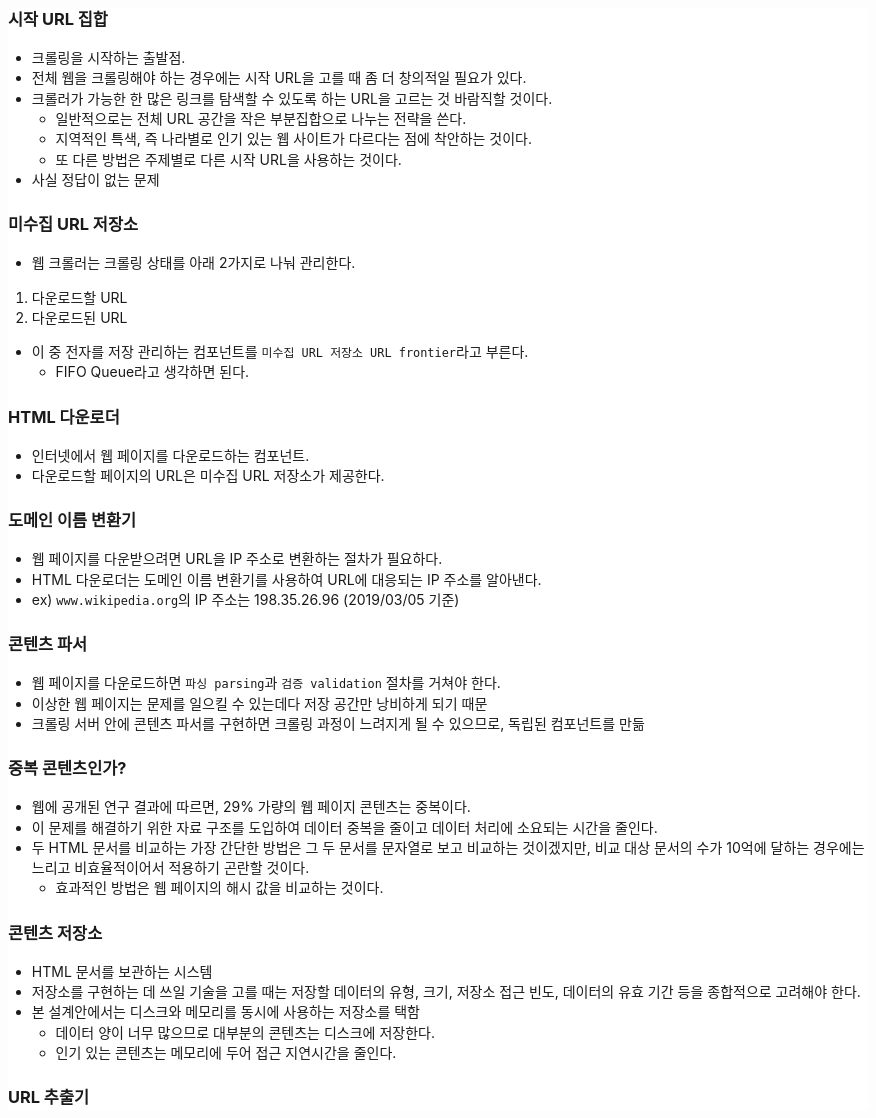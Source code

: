 ### 시작 URL 집합

- 크롤링을 시작하는 출발점.
- 전체 웹을 크롤링해야 하는 경우에는 시작 URL을 고를 때 좀 더 창의적일 필요가 있다.
- 크롤러가 가능한 한 많은 링크를 탐색할 수 있도록 하는 URL을 고르는 것 바람직할 것이다.
  - 일반적으로는 전체 URL 공간을 작은 부분집합으로 나누는 전략을 쓴다.
  - 지역적인 특색, 즉 나라별로 인기 있는 웹 사이트가 다르다는 점에 착안하는 것이다.
  - 또 다른 방법은 주제별로 다른 시작 URL을 사용하는 것이다.
- 사실 정답이 없는 문제

### 미수집 URL 저장소

- 웹 크롤러는 크롤링 상태를 아래 2가지로 나눠 관리한다.
1. 다운로드할 URL
2. 다운로드된 URL
- 이 중 전자를 저장 관리하는 컴포넌트를 `미수집 URL 저장소 URL frontier`라고 부른다.
  - FIFO Queue라고 생각하면 된다.

### HTML 다운로더

- 인터넷에서 웹 페이지를 다운로드하는 컴포넌트.
- 다운로드할 페이지의 URL은 미수집 URL 저장소가 제공한다.

### 도메인 이름 변환기

- 웹 페이지를 다운받으려면 URL을 IP 주소로 변환하는 절차가 필요하다.
- HTML 다운로더는 도메인 이름 변환기를 사용하여 URL에 대응되는 IP 주소를 알아낸다.
- ex) `www.wikipedia.org`의 IP 주소는 198.35.26.96 (2019/03/05 기준)

### 콘텐츠 파서

- 웹 페이지를 다운로드하면 `파싱 parsing`과 `검증 validation` 절차를 거쳐야 한다.
- 이상한 웹 페이지는 문제를 일으킬 수 있는데다 저장 공간만 낭비하게 되기 때문
- 크롤링 서버 안에 콘텐츠 파서를 구현하면 크롤링 과정이 느려지게 될 수 있으므로, 독립된 컴포넌트를 만듦

### 중복 콘텐츠인가?

- 웹에 공개된 연구 결과에 따르면, 29% 가량의 웹 페이지 콘텐츠는 중복이다.
- 이 문제를 해결하기 위한 자료 구조를 도입하여 데이터 중복을 줄이고 데이터 처리에 소요되는 시간을 줄인다.
- 두 HTML 문서를 비교하는 가장 간단한 방법은 그 두 문서를 문자열로 보고 비교하는 것이겠지만, 비교 대상 문서의 수가 10억에 달하는 경우에는 느리고 비효율적이어서 적용하기 곤란할 것이다.
  - 효과적인 방법은 웹 페이지의 해시 값을 비교하는 것이다.

### 콘텐츠 저장소

- HTML 문서를 보관하는 시스템
- 저장소를 구현하는 데 쓰일 기술을 고를 때는 저장할 데이터의 유형, 크기, 저장소 접근 빈도, 데이터의 유효 기간 등을 종합적으로 고려해야 한다.
- 본 설계안에서는 디스크와 메모리를 동시에 사용하는 저장소를 택함
  - 데이터 양이 너무 많으므로 대부분의 콘텐츠는 디스크에 저장한다.
  - 인기 있는 콘텐츠는 메모리에 두어 접근 지연시간을 줄인다.

### URL 추출기
